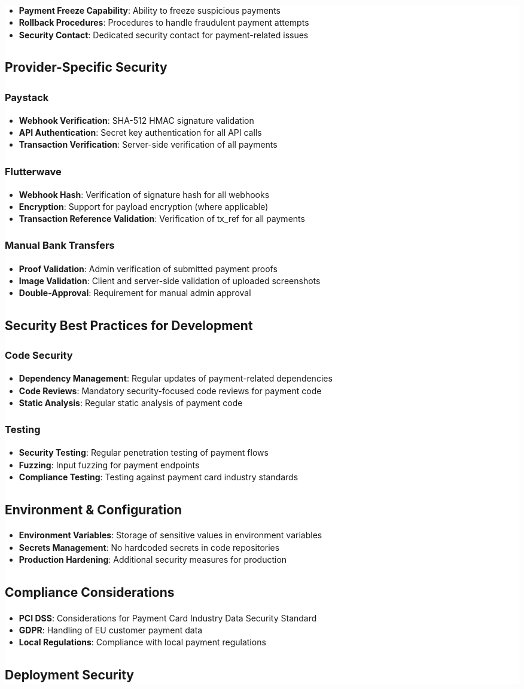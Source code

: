 - **Payment Freeze Capability**: Ability to freeze suspicious payments
- **Rollback Procedures**: Procedures to handle fraudulent payment attempts
- **Security Contact**: Dedicated security contact for payment-related issues

## Provider-Specific Security

### Paystack

- **Webhook Verification**: SHA-512 HMAC signature validation
- **API Authentication**: Secret key authentication for all API calls
- **Transaction Verification**: Server-side verification of all payments

### Flutterwave

- **Webhook Hash**: Verification of signature hash for all webhooks
- **Encryption**: Support for payload encryption (where applicable)
- **Transaction Reference Validation**: Verification of tx_ref for all payments

### Manual Bank Transfers

- **Proof Validation**: Admin verification of submitted payment proofs
- **Image Validation**: Client and server-side validation of uploaded screenshots
- **Double-Approval**: Requirement for manual admin approval

## Security Best Practices for Development

### Code Security

- **Dependency Management**: Regular updates of payment-related dependencies
- **Code Reviews**: Mandatory security-focused code reviews for payment code
- **Static Analysis**: Regular static analysis of payment code

### Testing

- **Security Testing**: Regular penetration testing of payment flows
- **Fuzzing**: Input fuzzing for payment endpoints
- **Compliance Testing**: Testing against payment card industry standards

## Environment & Configuration

- **Environment Variables**: Storage of sensitive values in environment variables
- **Secrets Management**: No hardcoded secrets in code repositories
- **Production Hardening**: Additional security measures for production

## Compliance Considerations

- **PCI DSS**: Considerations for Payment Card Industry Data Security Standard
- **GDPR**: Handling of EU customer payment data
- **Local Regulations**: Compliance with local payment regulations

## Deployment Security
